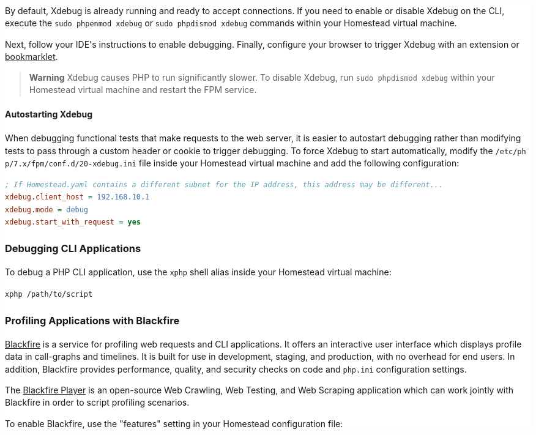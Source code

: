 By default, Xdebug is already running and ready to accept connections. If you
need to enable or disable Xdebug on the CLI, execute the `sudo phpenmod xdebug`
or `sudo phpdismod xdebug` commands within your Homestead virtual machine.

Next, follow your IDE's instructions to enable debugging. Finally, configure
your browser to trigger Xdebug with an extension
or [bookmarklet](https://www.jetbrains.com/phpstorm/marklets/).

> **Warning**
> Xdebug causes PHP to run significantly slower. To disable Xdebug,
> run `sudo phpdismod xdebug` within your Homestead virtual machine and restart
> the FPM service.

<a name="autostarting-xdebug"></a>

#### Autostarting Xdebug

When debugging functional tests that make requests to the web server, it is
easier to autostart debugging rather than modifying tests to pass through a
custom header or cookie to trigger debugging. To force Xdebug to start
automatically, modify the `/etc/php/7.x/fpm/conf.d/20-xdebug.ini` file inside
your Homestead virtual machine and add the following configuration:

```ini
; If Homestead.yaml contains a different subnet for the IP address, this address may be different...
xdebug.client_host = 192.168.10.1
xdebug.mode = debug
xdebug.start_with_request = yes
```

<a name="debugging-cli-applications"></a>

### Debugging CLI Applications

To debug a PHP CLI application, use the `xphp` shell alias inside your Homestead
virtual machine:

    xphp /path/to/script

<a name="profiling-applications-with-blackfire"></a>

### Profiling Applications with Blackfire

[Blackfire](https://blackfire.io/docs/introduction) is a service for profiling
web requests and CLI applications. It offers an interactive user interface which
displays profile data in call-graphs and timelines. It is built for use in
development, staging, and production, with no overhead for end users. In
addition, Blackfire provides performance, quality, and security checks on code
and `php.ini` configuration settings.

The [Blackfire Player](https://blackfire.io/docs/player/index) is an open-source
Web Crawling, Web Testing, and Web Scraping application which can work jointly
with Blackfire in order to script profiling scenarios.

To enable Blackfire, use the "features" setting in your Homestead configuration
file:
